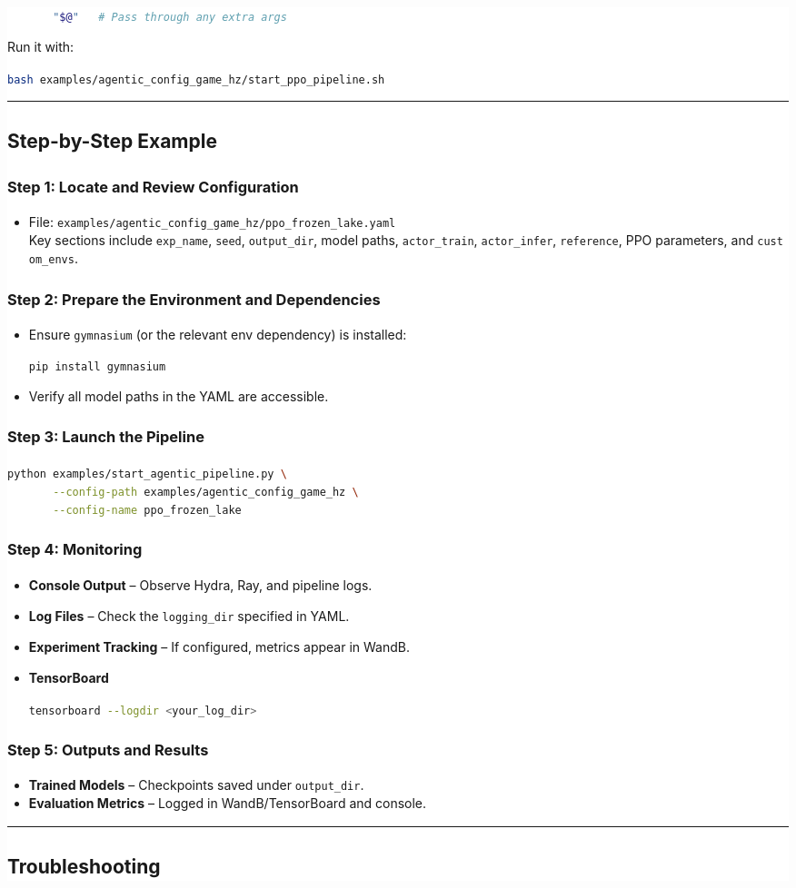 ```bash
       "$@"   # Pass through any extra args
```

Run it with:

```bash
bash examples/agentic_config_game_hz/start_ppo_pipeline.sh
```

---

## Step-by-Step Example

### Step&nbsp;1: Locate and Review Configuration

* File: `examples/agentic_config_game_hz/ppo_frozen_lake.yaml`  
  Key sections include `exp_name`, `seed`, `output_dir`, model paths, `actor_train`, `actor_infer`, `reference`, PPO parameters, and `custom_envs`.

### Step&nbsp;2: Prepare the Environment and Dependencies

* Ensure `gymnasium` (or the relevant env dependency) is installed:

  ```bash
  pip install gymnasium
  ```

* Verify all model paths in the YAML are accessible.

### Step&nbsp;3: Launch the Pipeline

```bash
python examples/start_agentic_pipeline.py \
       --config-path examples/agentic_config_game_hz \
       --config-name ppo_frozen_lake
```

### Step&nbsp;4: Monitoring

* **Console Output** – Observe Hydra, Ray, and pipeline logs.  
* **Log Files** – Check the `logging_dir` specified in YAML.  
* **Experiment Tracking** – If configured, metrics appear in WandB.  
* **TensorBoard**

  ```bash
  tensorboard --logdir <your_log_dir>
  ```

### Step&nbsp;5: Outputs and Results

* **Trained Models** – Checkpoints saved under `output_dir`.  
* **Evaluation Metrics** – Logged in WandB/TensorBoard and console.

---

## Troubleshooting

